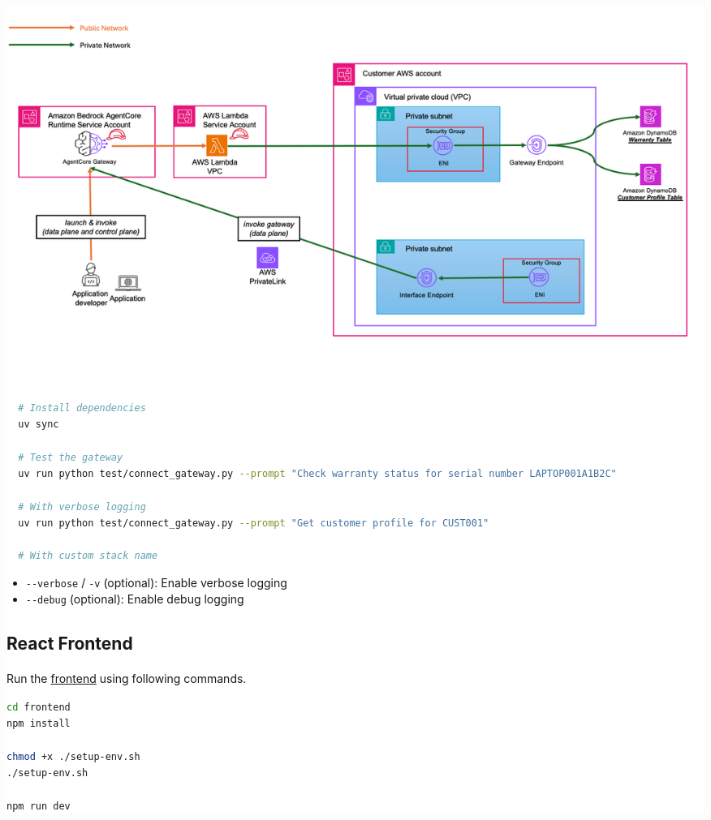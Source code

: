 ![runtime-mcp](./images/gateway.png)

```bash
  # Install dependencies
  uv sync

  # Test the gateway
  uv run python test/connect_gateway.py --prompt "Check warranty status for serial number LAPTOP001A1B2C" 

  # With verbose logging
  uv run python test/connect_gateway.py --prompt "Get customer profile for CUST001" 

  # With custom stack name
```

- `--verbose` / `-v` (optional): Enable verbose logging
- `--debug` (optional): Enable debug logging

## React Frontend

Run the [frontend](./frontend/README.md) using following commands.

```bash
cd frontend
npm install

chmod +x ./setup-env.sh
./setup-env.sh

npm run dev

```
